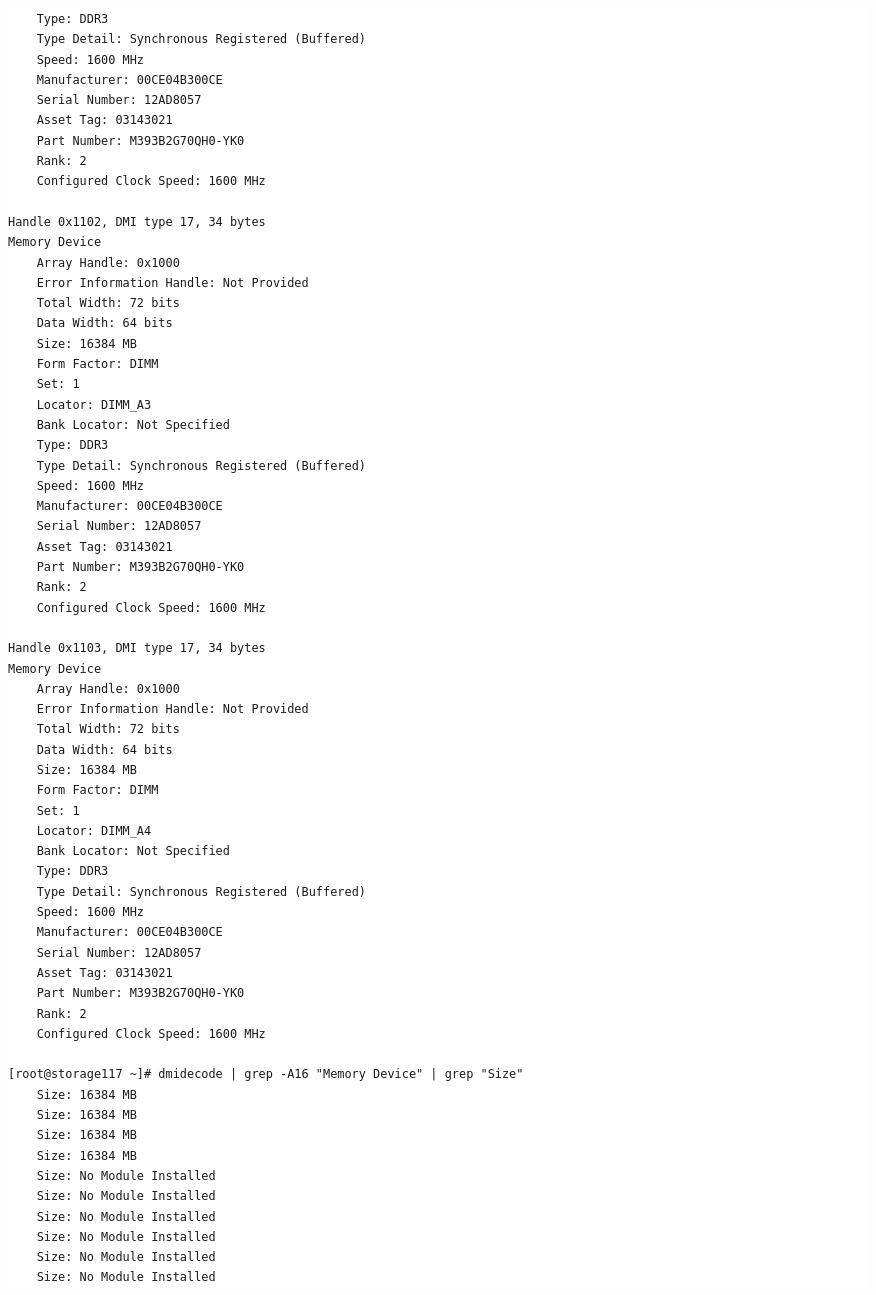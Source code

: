 ```
	Type: DDR3
	Type Detail: Synchronous Registered (Buffered)
	Speed: 1600 MHz
	Manufacturer: 00CE04B300CE
	Serial Number: 12AD8057
	Asset Tag: 03143021
	Part Number: M393B2G70QH0-YK0  
	Rank: 2
	Configured Clock Speed: 1600 MHz

Handle 0x1102, DMI type 17, 34 bytes
Memory Device
	Array Handle: 0x1000
	Error Information Handle: Not Provided
	Total Width: 72 bits
	Data Width: 64 bits
	Size: 16384 MB
	Form Factor: DIMM
	Set: 1
	Locator: DIMM_A3 
	Bank Locator: Not Specified
	Type: DDR3
	Type Detail: Synchronous Registered (Buffered)
	Speed: 1600 MHz
	Manufacturer: 00CE04B300CE
	Serial Number: 12AD8057
	Asset Tag: 03143021
	Part Number: M393B2G70QH0-YK0  
	Rank: 2
	Configured Clock Speed: 1600 MHz

Handle 0x1103, DMI type 17, 34 bytes
Memory Device
	Array Handle: 0x1000
	Error Information Handle: Not Provided
	Total Width: 72 bits
	Data Width: 64 bits
	Size: 16384 MB
	Form Factor: DIMM
	Set: 1
	Locator: DIMM_A4 
	Bank Locator: Not Specified
	Type: DDR3
	Type Detail: Synchronous Registered (Buffered)
	Speed: 1600 MHz
	Manufacturer: 00CE04B300CE
	Serial Number: 12AD8057
	Asset Tag: 03143021
	Part Number: M393B2G70QH0-YK0  
	Rank: 2
	Configured Clock Speed: 1600 MHz

[root@storage117 ~]# dmidecode | grep -A16 "Memory Device" | grep "Size" 
	Size: 16384 MB
	Size: 16384 MB
	Size: 16384 MB
	Size: 16384 MB
	Size: No Module Installed
	Size: No Module Installed
	Size: No Module Installed
	Size: No Module Installed
	Size: No Module Installed
	Size: No Module Installed
```